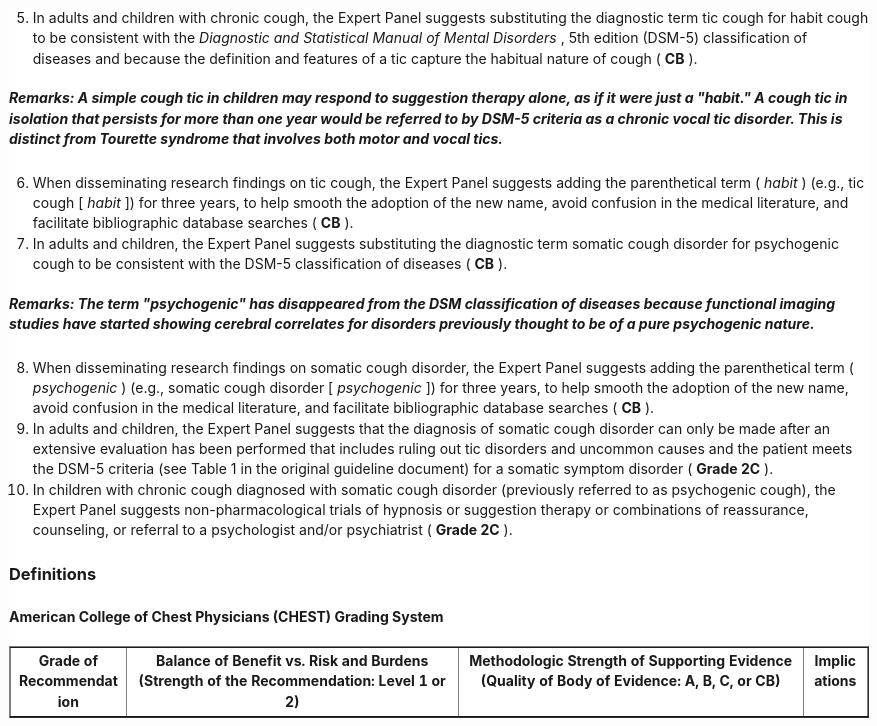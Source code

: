   5. In adults and children with chronic cough, the Expert Panel suggests substituting the diagnostic term tic cough for habit cough to be consistent with the _Diagnostic and Statistical Manual of Mental Disorders_ , 5th edition (DSM-5) classification of diseases and because the definition and features of a tic capture the habitual nature of cough ( **CB** ). 

#####  Remarks: A simple cough tic in children may respond to suggestion therapy alone, as if it were just a "habit." A cough tic in isolation that persists for more than one year would be referred to by DSM-5 criteria as a chronic vocal tic disorder. This is distinct from Tourette syndrome that involves both motor and vocal tics. 

  6. When disseminating research findings on tic cough, the Expert Panel suggests adding the parenthetical term ( _habit_ ) (e.g., tic cough [ _habit_ ]) for three years, to help smooth the adoption of the new name, avoid confusion in the medical literature, and facilitate bibliographic database searches ( **CB** ). 
  7. In adults and children, the Expert Panel suggests substituting the diagnostic term somatic cough disorder for psychogenic cough to be consistent with the DSM-5 classification of diseases ( **CB** ). 

#####  Remarks: The term "psychogenic" has disappeared from the DSM classification of diseases because functional imaging studies have started showing cerebral correlates for disorders previously thought to be of a pure psychogenic nature. 

  8. When disseminating research findings on somatic cough disorder, the Expert Panel suggests adding the parenthetical term ( _psychogenic_ ) (e.g., somatic cough disorder [ _psychogenic_ ]) for three years, to help smooth the adoption of the new name, avoid confusion in the medical literature, and facilitate bibliographic database searches ( **CB** ). 
  9. In adults and children, the Expert Panel suggests that the diagnosis of somatic cough disorder can only be made after an extensive evaluation has been performed that includes ruling out tic disorders and uncommon causes and the patient meets the DSM-5 criteria (see Table 1 in the original guideline document) for a somatic symptom disorder ( **Grade 2C** ). 
  10. In children with chronic cough diagnosed with somatic cough disorder (previously referred to as psychogenic cough), the Expert Panel suggests non-pharmacological trials of hypnosis or suggestion therapy or combinations of reassurance, counseling, or referral to a psychologist and/or psychiatrist ( **Grade 2C** ). 




###  Definitions 


####  American College of Chest Physicians (CHEST) Grading System 
<table border="1" cellpadding="3" cellspacing="1" summary="Table: American College of Chest Physicians (CHEST) Grading System">
 <thead>
  <tr>
   <th class="Center" scope="col" valign="top">
    Grade of Recommendation
   </th>
   <th class="Center" scope="col" valign="top">
    Balance of Benefit vs. Risk and Burdens (Strength of the Recommendation: Level 1 or 2)
   </th>
   <th class="Center" scope="col" valign="top">
    Methodologic Strength of Supporting Evidence (Quality of Body of Evidence: A, B, C, or CB)
   </th>
   <th class="Center" scope="col" valign="top">
    Implications
   </th>
  </tr>
 </thead>
 <tbody>
  <tr>
